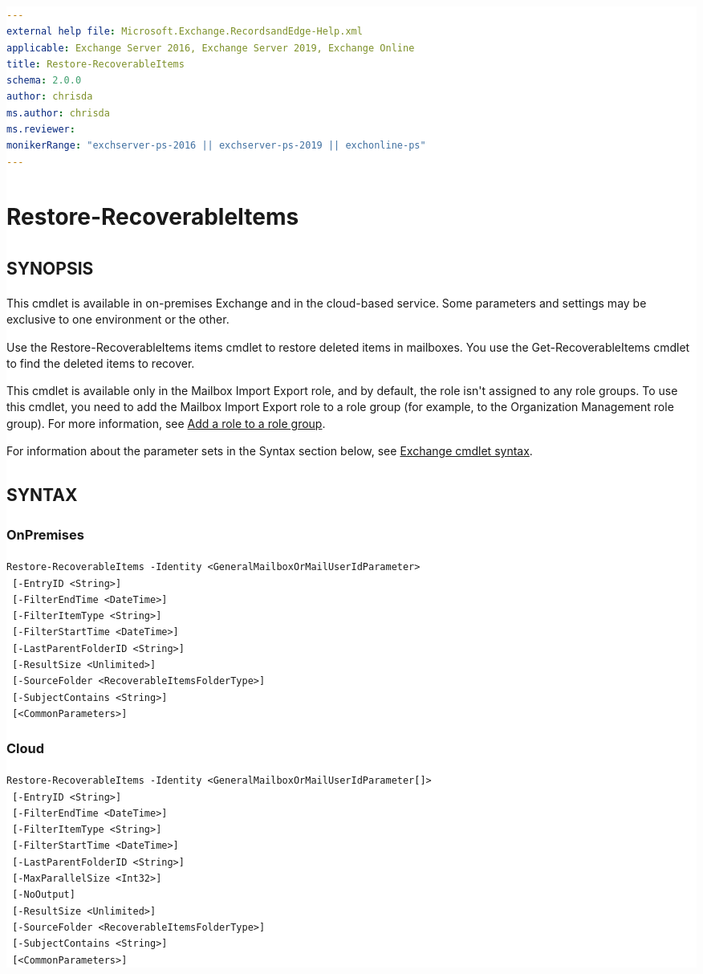 ```yaml
---
external help file: Microsoft.Exchange.RecordsandEdge-Help.xml
applicable: Exchange Server 2016, Exchange Server 2019, Exchange Online
title: Restore-RecoverableItems
schema: 2.0.0
author: chrisda
ms.author: chrisda
ms.reviewer:
monikerRange: "exchserver-ps-2016 || exchserver-ps-2019 || exchonline-ps"
---
```


# Restore-RecoverableItems

## SYNOPSIS
This cmdlet is available in on-premises Exchange and in the cloud-based service. Some parameters and settings may be exclusive to one environment or the other.

Use the Restore-RecoverableItems items cmdlet to restore deleted items in mailboxes. You use the Get-RecoverableItems cmdlet to find the deleted items to recover.

This cmdlet is available only in the Mailbox Import Export role, and by default, the role isn't assigned to any role groups. To use this cmdlet, you need to add the Mailbox Import Export role to a role group (for example, to the Organization Management role group). For more information, see [Add a role to a role group](https://docs.microsoft.com/Exchange/permissions/role-groups#add-a-role-to-a-role-group).

For information about the parameter sets in the Syntax section below, see [Exchange cmdlet syntax](https://docs.microsoft.com/powershell/exchange/exchange-server/exchange-cmdlet-syntax).

## SYNTAX

### OnPremises
```
Restore-RecoverableItems -Identity <GeneralMailboxOrMailUserIdParameter>
 [-EntryID <String>]
 [-FilterEndTime <DateTime>]
 [-FilterItemType <String>]
 [-FilterStartTime <DateTime>]
 [-LastParentFolderID <String>]
 [-ResultSize <Unlimited>]
 [-SourceFolder <RecoverableItemsFolderType>]
 [-SubjectContains <String>]
 [<CommonParameters>]
```

### Cloud
```
Restore-RecoverableItems -Identity <GeneralMailboxOrMailUserIdParameter[]>
 [-EntryID <String>]
 [-FilterEndTime <DateTime>]
 [-FilterItemType <String>]
 [-FilterStartTime <DateTime>]
 [-LastParentFolderID <String>]
 [-MaxParallelSize <Int32>]
 [-NoOutput]
 [-ResultSize <Unlimited>]
 [-SourceFolder <RecoverableItemsFolderType>]
 [-SubjectContains <String>]
 [<CommonParameters>]
```
